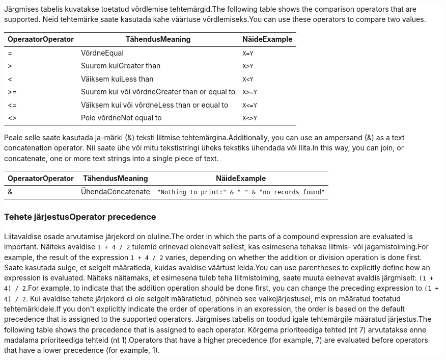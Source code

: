 <span data-ttu-id="61700-129">Järgmises tabelis kuvatakse toetatud võrdlemise tehtemärgid.</span><span class="sxs-lookup"><span data-stu-id="61700-129">The following table shows the comparison operators that are supported.</span></span> <span data-ttu-id="61700-130">Neid tehtemärke saate kasutada kahe väärtuse võrdlemiseks.</span><span class="sxs-lookup"><span data-stu-id="61700-130">You can use these operators to compare two values.</span></span>

| <span data-ttu-id="61700-131">Operaator</span><span class="sxs-lookup"><span data-stu-id="61700-131">Operator</span></span> | <span data-ttu-id="61700-132">Tähendus</span><span class="sxs-lookup"><span data-stu-id="61700-132">Meaning</span></span>                  | <span data-ttu-id="61700-133">Näide</span><span class="sxs-lookup"><span data-stu-id="61700-133">Example</span></span>      |
|----------|--------------------------|--------------|
| =        | <span data-ttu-id="61700-134">Võrdne</span><span class="sxs-lookup"><span data-stu-id="61700-134">Equal</span></span>                    | `X=Y`        |
| &gt;     | <span data-ttu-id="61700-135">Suurem kui</span><span class="sxs-lookup"><span data-stu-id="61700-135">Greater than</span></span>             | `X>Y`        |
| &lt;     | <span data-ttu-id="61700-136">Väiksem kui</span><span class="sxs-lookup"><span data-stu-id="61700-136">Less than</span></span>                | `X<Y`        |
| &gt;=    | <span data-ttu-id="61700-137">Suurem kui või võrdne</span><span class="sxs-lookup"><span data-stu-id="61700-137">Greater than or equal to</span></span> | `X>=Y`       |
| &lt;=    | <span data-ttu-id="61700-138">Väiksem kui või võrdne</span><span class="sxs-lookup"><span data-stu-id="61700-138">Less than or equal to</span></span>    | `X<=Y`       |
| &lt;&gt; | <span data-ttu-id="61700-139">Pole võrdne</span><span class="sxs-lookup"><span data-stu-id="61700-139">Not equal to</span></span>             | `X<>Y`       |

<span data-ttu-id="61700-140">Peale selle saate kasutada ja-märki (&) teksti liitmise tehtemärgina.</span><span class="sxs-lookup"><span data-stu-id="61700-140">Additionally, you can use an ampersand (&) as a text concatenation operator.</span></span> <span data-ttu-id="61700-141">Nii saate ühe või mitu tekstistringi üheks tekstiks ühendada või liita.</span><span class="sxs-lookup"><span data-stu-id="61700-141">In this way, you can join, or concatenate, one or more text strings into a single piece of text.</span></span>

| <span data-ttu-id="61700-142">Operaator</span><span class="sxs-lookup"><span data-stu-id="61700-142">Operator</span></span> | <span data-ttu-id="61700-143">Tähendus</span><span class="sxs-lookup"><span data-stu-id="61700-143">Meaning</span></span>     | <span data-ttu-id="61700-144">Näide</span><span class="sxs-lookup"><span data-stu-id="61700-144">Example</span></span>                                               |
|----------|-------------|-------------------------------------------------------|
| &        | <span data-ttu-id="61700-145">Ühenda</span><span class="sxs-lookup"><span data-stu-id="61700-145">Concatenate</span></span> | `"Nothing to print:" & " " & "no records found"`      |

### <a name="operator-precedence"></a><span data-ttu-id="61700-146">Tehete järjestus</span><span class="sxs-lookup"><span data-stu-id="61700-146">Operator precedence</span></span>

<span data-ttu-id="61700-147">Liitavaldise osade arvutamise järjekord on oluline.</span><span class="sxs-lookup"><span data-stu-id="61700-147">The order in which the parts of a compound expression are evaluated is important.</span></span> <span data-ttu-id="61700-148">Näiteks avaldise `1 + 4 / 2` tulemid erinevad olenevalt sellest, kas esimesena tehakse liitmis- või jagamistoiming.</span><span class="sxs-lookup"><span data-stu-id="61700-148">For example, the result of the expression `1 + 4 / 2` varies, depending on whether the addition or division operation is done first.</span></span> <span data-ttu-id="61700-149">Saate kasutada sulge, et selgelt määratleda, kuidas avaldise väärtust leida.</span><span class="sxs-lookup"><span data-stu-id="61700-149">You can use parentheses to explicitly define how an expression is evaluated.</span></span> <span data-ttu-id="61700-150">Näiteks näitamaks, et esimesena tuleb teha liitmistoiming, saate muuta eelnevat avaldis järgmiselt: `(1 + 4) / 2`.</span><span class="sxs-lookup"><span data-stu-id="61700-150">For example, to indicate that the addition operation should be done first, you can change the preceding expression to `(1 + 4) / 2`.</span></span> <span data-ttu-id="61700-151">Kui avaldise tehete järjekord ei ole selgelt määratletud, põhineb see vaikejärjestusel, mis on määratud toetatud tehtemärkidele.</span><span class="sxs-lookup"><span data-stu-id="61700-151">If you don't explicitly indicate the order of operations in an expression, the order is based on the default precedence that is assigned to the supported operators.</span></span> <span data-ttu-id="61700-152">Järgmises tabelis on toodud igale tehtemärgile määratud järjestus.</span><span class="sxs-lookup"><span data-stu-id="61700-152">The following table shows the precedence that is assigned to each operator.</span></span> <span data-ttu-id="61700-153">Kõrgema prioriteediga tehted (nt 7) arvutatakse enne madalama prioriteediga tehteid (nt 1).</span><span class="sxs-lookup"><span data-stu-id="61700-153">Operators that have a higher precedence (for example, 7) are evaluated before operators that have a lower precedence (for example, 1).</span></span>
